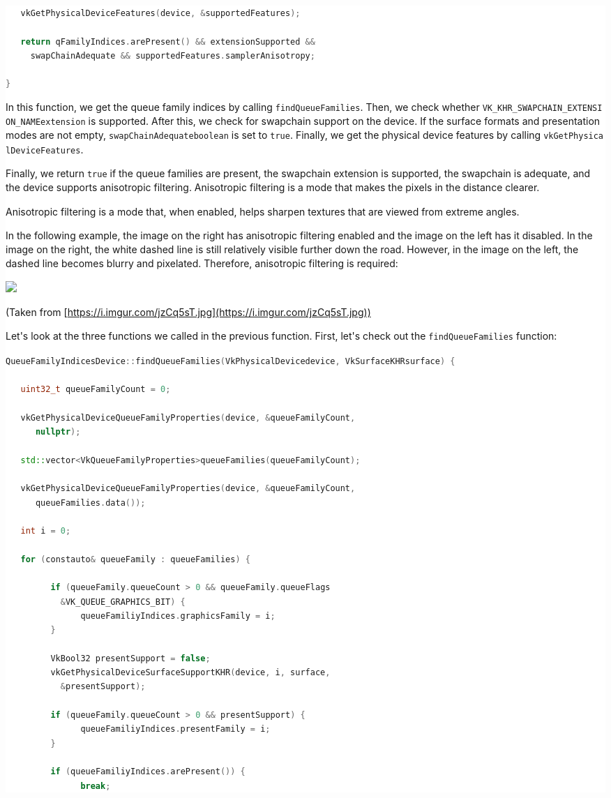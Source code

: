 ```cpp
   vkGetPhysicalDeviceFeatures(device, &supportedFeatures); 

   return qFamilyIndices.arePresent() && extensionSupported && 
     swapChainAdequate && supportedFeatures.samplerAnisotropy; 

} 

```

In this function, we get the queue family indices by calling `findQueueFamilies`. Then, we check whether `VK_KHR_SWAPCHAIN_EXTENSION_NAMEextension` is supported. After this, we check for swapchain support on the device. If the surface formats and presentation modes are not empty, `swapChainAdequateboolean` is set to `true`. Finally, we get the physical device features by calling `vkGetPhysicalDeviceFeatures`.

Finally, we return `true` if the queue families are present, the swapchain extension is supported, the swapchain is adequate, and the device supports anisotropic filtering. Anisotropic filtering is a mode that makes the pixels in the distance clearer.

Anisotropic filtering is a mode that, when enabled, helps sharpen textures that are viewed from extreme angles.

In the following example, the image on the right has anisotropic filtering enabled and the image on the left has it disabled. In the image on the right, the white dashed line is still relatively visible further down the road. However, in the image on the left, the dashed line becomes blurry and pixelated. Therefore, anisotropic filtering is required:

![](img/b63e98b4-c702-4646-82ba-fd69536d5b56.png)

(Taken from [https://i.imgur.com/jzCq5sT.jpg](https://i.imgur.com/jzCq5sT.jpg))

Let's look at the three functions we called in the previous function. First, let's check out the `findQueueFamilies` function:

```cpp
QueueFamilyIndicesDevice::findQueueFamilies(VkPhysicalDevicedevice, VkSurfaceKHRsurface) { 

   uint32_t queueFamilyCount = 0; 

   vkGetPhysicalDeviceQueueFamilyProperties(device, &queueFamilyCount, 
      nullptr); 

   std::vector<VkQueueFamilyProperties>queueFamilies(queueFamilyCount); 

   vkGetPhysicalDeviceQueueFamilyProperties(device, &queueFamilyCount, 
      queueFamilies.data()); 

   int i = 0; 

   for (constauto& queueFamily : queueFamilies) { 

         if (queueFamily.queueCount > 0 && queueFamily.queueFlags 
           &VK_QUEUE_GRAPHICS_BIT) { 
               queueFamiliyIndices.graphicsFamily = i; 
         } 

         VkBool32 presentSupport = false; 
         vkGetPhysicalDeviceSurfaceSupportKHR(device, i, surface, 
           &presentSupport); 

         if (queueFamily.queueCount > 0 && presentSupport) { 
               queueFamiliyIndices.presentFamily = i; 
         } 

         if (queueFamiliyIndices.arePresent()) { 
               break; 
```